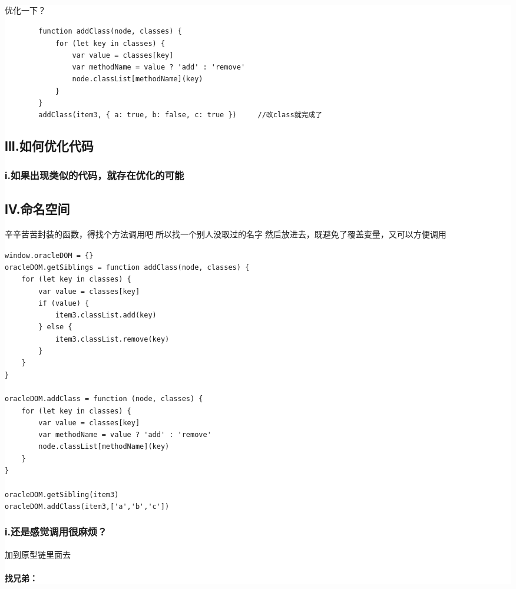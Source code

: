 优化一下？

```
        function addClass(node, classes) {
            for (let key in classes) {
                var value = classes[key]
                var methodName = value ? 'add' : 'remove'
                node.classList[methodName](key)
            }
        }
        addClass(item3, { a: true, b: false, c: true })     //改class就完成了
```

## III.如何优化代码

### i.如果出现类似的代码，就存在优化的可能

## IV.命名空间
辛辛苦苦封装的函数，得找个方法调用吧
所以找一个别人没取过的名字
然后放进去，既避免了覆盖变量，又可以方便调用

```
window.oracleDOM = {}
oracleDOM.getSiblings = function addClass(node, classes) {
    for (let key in classes) {
        var value = classes[key]
        if (value) {
            item3.classList.add(key)
        } else {
            item3.classList.remove(key)
        }
    }
}

oracleDOM.addClass = function (node, classes) {
    for (let key in classes) {
        var value = classes[key]
        var methodName = value ? 'add' : 'remove'
        node.classList[methodName](key)
    }
}

oracleDOM.getSibling(item3)
oracleDOM.addClass(item3,['a','b','c'])
```

### i.还是感觉调用很麻烦？
加到原型链里面去

#### 找兄弟：
